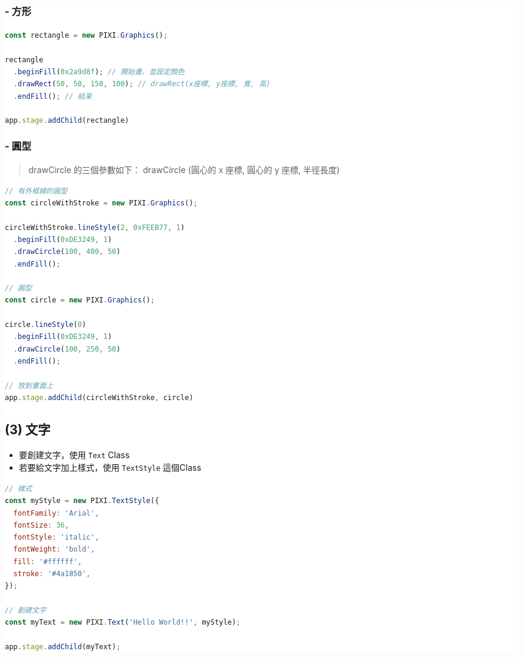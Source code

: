 ### - 方形

```javascript
const rectangle = new PIXI.Graphics();

rectangle
  .beginFill(0x2a9d8f); // 開始畫、並設定顏色
  .drawRect(50, 50, 150, 100); // drawRect(x座標, y座標, 寬, 高)
  .endFill(); // 結束

app.stage.addChild(rectangle)
```

### - 圓型

> drawCircle 的三個參數如下：
> drawCircle (圓心的 x 座標, 圓心的 y 座標, 半徑長度)

```javascript
// 有外框線的圓型
const circleWithStroke = new PIXI.Graphics();

circleWithStroke.lineStyle(2, 0xFEEB77, 1)
  .beginFill(0xDE3249, 1)
  .drawCircle(100, 400, 50)
  .endFill();

// 圓型
const circle = new PIXI.Graphics();

circle.lineStyle(0)
  .beginFill(0xDE3249, 1)
  .drawCircle(100, 250, 50)
  .endFill();

// 放到畫面上
app.stage.addChild(circleWithStroke, circle)
```

## (3) 文字

- 要創建文字，使用 `Text` Class
- 若要給文字加上樣式，使用 `TextStyle` 這個Class

```javascript
// 樣式
const myStyle = new PIXI.TextStyle({
  fontFamily: 'Arial',
  fontSize: 36,
  fontStyle: 'italic',
  fontWeight: 'bold',
  fill: '#ffffff',
  stroke: '#4a1850',
});

// 創建文字
const myText = new PIXI.Text('Hello World!!', myStyle);

app.stage.addChild(myText);
```
